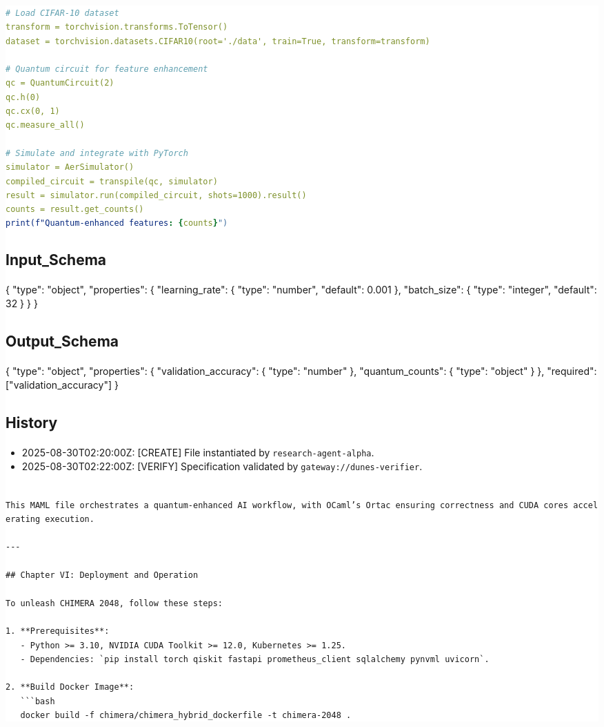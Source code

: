 ```yaml
# Load CIFAR-10 dataset
transform = torchvision.transforms.ToTensor()
dataset = torchvision.datasets.CIFAR10(root='./data', train=True, transform=transform)

# Quantum circuit for feature enhancement
qc = QuantumCircuit(2)
qc.h(0)
qc.cx(0, 1)
qc.measure_all()

# Simulate and integrate with PyTorch
simulator = AerSimulator()
compiled_circuit = transpile(qc, simulator)
result = simulator.run(compiled_circuit, shots=1000).result()
counts = result.get_counts()
print(f"Quantum-enhanced features: {counts}")
```

## Input_Schema
{
  "type": "object",
  "properties": {
    "learning_rate": { "type": "number", "default": 0.001 },
    "batch_size": { "type": "integer", "default": 32 }
  }
}

## Output_Schema
{
  "type": "object",
  "properties": {
    "validation_accuracy": { "type": "number" },
    "quantum_counts": { "type": "object" }
  },
  "required": ["validation_accuracy"]
}

## History
- 2025-08-30T02:20:00Z: [CREATE] File instantiated by `research-agent-alpha`.
- 2025-08-30T02:22:00Z: [VERIFY] Specification validated by `gateway://dunes-verifier`.
```

This MAML file orchestrates a quantum-enhanced AI workflow, with OCaml’s Ortac ensuring correctness and CUDA cores accelerating execution.

---

## Chapter VI: Deployment and Operation

To unleash CHIMERA 2048, follow these steps:

1. **Prerequisites**:
   - Python >= 3.10, NVIDIA CUDA Toolkit >= 12.0, Kubernetes >= 1.25.
   - Dependencies: `pip install torch qiskit fastapi prometheus_client sqlalchemy pynvml uvicorn`.

2. **Build Docker Image**:
   ```bash
   docker build -f chimera/chimera_hybrid_dockerfile -t chimera-2048 .
   ```

